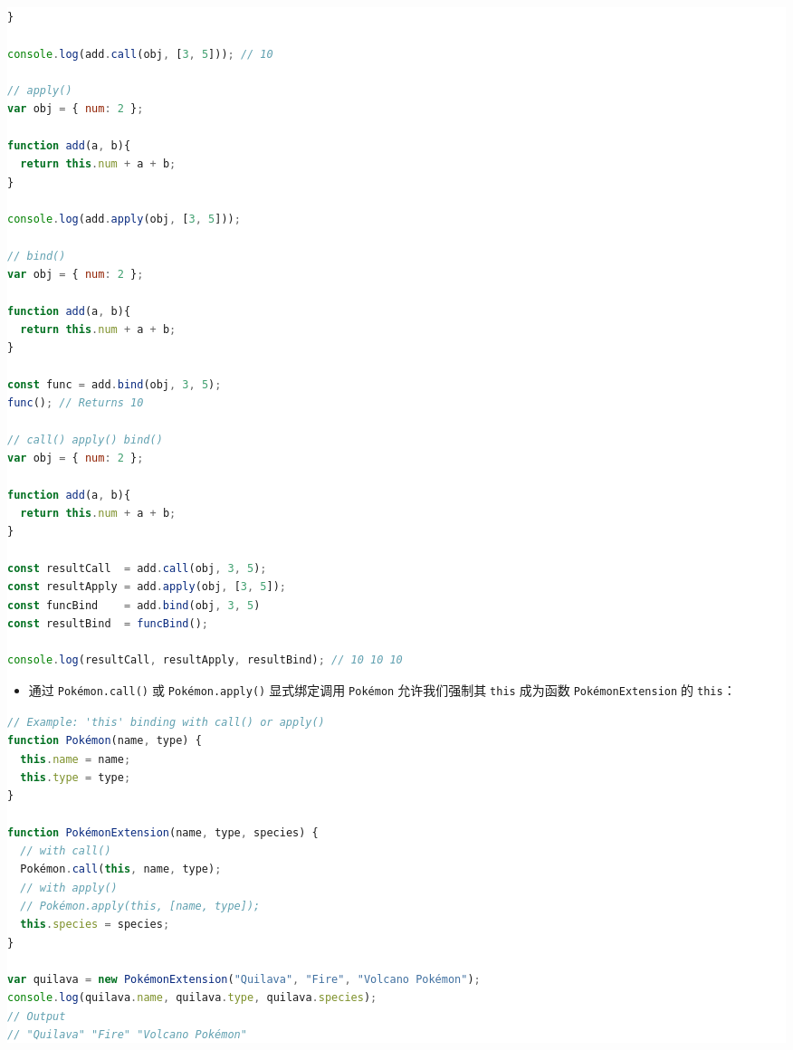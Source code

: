 ```js
}

console.log(add.call(obj, [3, 5])); // 10

// apply()
var obj = { num: 2 };

function add(a, b){
  return this.num + a + b;
}

console.log(add.apply(obj, [3, 5]));

// bind()
var obj = { num: 2 };

function add(a, b){
  return this.num + a + b;
}

const func = add.bind(obj, 3, 5);
func(); // Returns 10

// call() apply() bind()
var obj = { num: 2 };

function add(a, b){
  return this.num + a + b;
}

const resultCall  = add.call(obj, 3, 5);
const resultApply = add.apply(obj, [3, 5]);
const funcBind    = add.bind(obj, 3, 5)
const resultBind  = funcBind();

console.log(resultCall, resultApply, resultBind); // 10 10 10
```

- 通过 `Pokémon.call()` 或 `Pokémon.apply()` 显式绑定调用 `Pokémon` 允许我们强制其 `this` 成为函数 `PokémonExtension` 的 `this`：
```js
// Example: 'this' binding with call() or apply()
function Pokémon(name, type) {
  this.name = name;
  this.type = type;
}

function PokémonExtension(name, type, species) {
  // with call()
  Pokémon.call(this, name, type);
  // with apply()
  // Pokémon.apply(this, [name, type]);
  this.species = species;
}

var quilava = new PokémonExtension("Quilava", "Fire", "Volcano Pokémon");
console.log(quilava.name, quilava.type, quilava.species);
// Output
// "Quilava" "Fire" "Volcano Pokémon"
```
